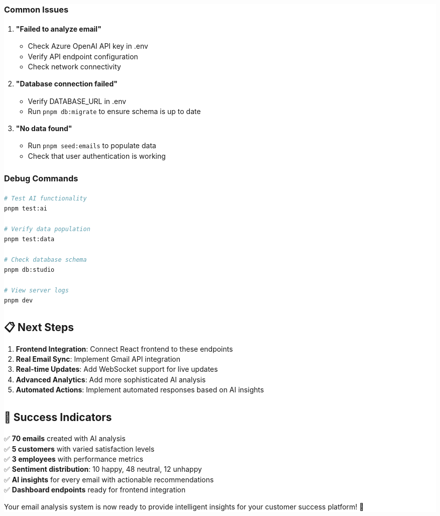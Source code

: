 ### Common Issues

1. **"Failed to analyze email"**
   - Check Azure OpenAI API key in .env
   - Verify API endpoint configuration
   - Check network connectivity

2. **"Database connection failed"**
   - Verify DATABASE_URL in .env
   - Run `pnpm db:migrate` to ensure schema is up to date

3. **"No data found"**
   - Run `pnpm seed:emails` to populate data
   - Check that user authentication is working

### Debug Commands
```bash
# Test AI functionality
pnpm test:ai

# Verify data population
pnpm test:data

# Check database schema
pnpm db:studio

# View server logs
pnpm dev
```

## 📋 Next Steps

1. **Frontend Integration**: Connect React frontend to these endpoints
2. **Real Email Sync**: Implement Gmail API integration
3. **Real-time Updates**: Add WebSocket support for live updates
4. **Advanced Analytics**: Add more sophisticated AI analysis
5. **Automated Actions**: Implement automated responses based on AI insights

## 🎉 Success Indicators

✅ **70 emails** created with AI analysis  
✅ **5 customers** with varied satisfaction levels  
✅ **3 employees** with performance metrics  
✅ **Sentiment distribution**: 10 happy, 48 neutral, 12 unhappy  
✅ **AI insights** for every email with actionable recommendations  
✅ **Dashboard endpoints** ready for frontend integration  

Your email analysis system is now ready to provide intelligent insights for your customer success platform! 🚀
